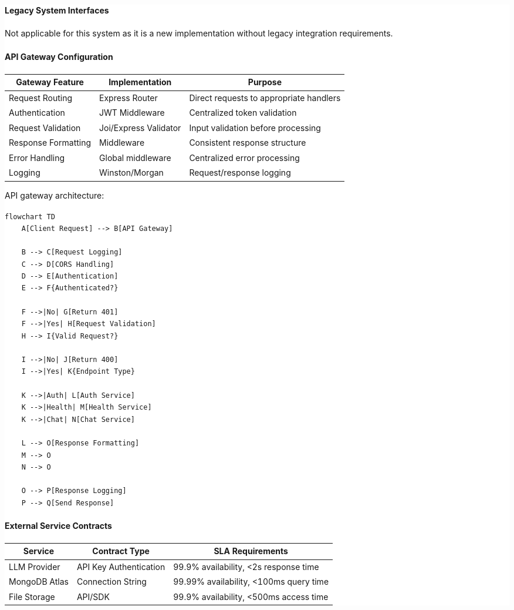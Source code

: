 #### Legacy System Interfaces

Not applicable for this system as it is a new implementation without legacy integration requirements.

#### API Gateway Configuration

| Gateway Feature | Implementation | Purpose |
|-----------------|----------------|---------|
| Request Routing | Express Router | Direct requests to appropriate handlers |
| Authentication | JWT Middleware | Centralized token validation |
| Request Validation | Joi/Express Validator | Input validation before processing |
| Response Formatting | Middleware | Consistent response structure |
| Error Handling | Global middleware | Centralized error processing |
| Logging | Winston/Morgan | Request/response logging |

API gateway architecture:

```mermaid
flowchart TD
    A[Client Request] --> B[API Gateway]
    
    B --> C[Request Logging]
    C --> D[CORS Handling]
    D --> E[Authentication]
    E --> F{Authenticated?}
    
    F -->|No| G[Return 401]
    F -->|Yes| H[Request Validation]
    H --> I{Valid Request?}
    
    I -->|No| J[Return 400]
    I -->|Yes| K{Endpoint Type}
    
    K -->|Auth| L[Auth Service]
    K -->|Health| M[Health Service]
    K -->|Chat| N[Chat Service]
    
    L --> O[Response Formatting]
    M --> O
    N --> O
    
    O --> P[Response Logging]
    P --> Q[Send Response]
```

#### External Service Contracts

| Service | Contract Type | SLA Requirements |
|---------|--------------|------------------|
| LLM Provider | API Key Authentication | 99.9% availability, <2s response time |
| MongoDB Atlas | Connection String | 99.99% availability, <100ms query time |
| File Storage | API/SDK | 99.9% availability, <500ms access time |
